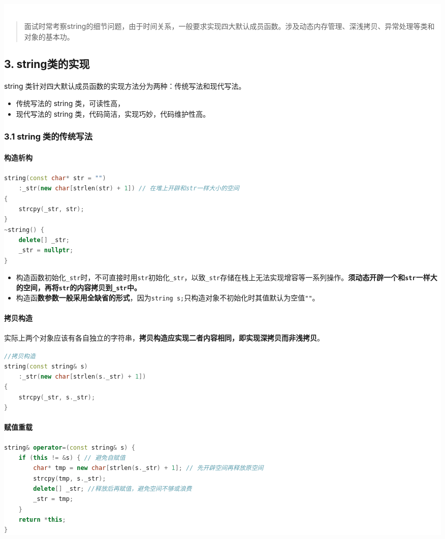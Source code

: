 &nbsp;

> 面试时常考察string的细节问题，由于时间关系，一般要求实现四大默认成员函数。涉及动态内存管理、深浅拷贝、异常处理等类和对象的基本功。

## 3. string类的实现

string 类针对四大默认成员函数的实现方法分为两种：传统写法和现代写法。

- 传统写法的 string 类，可读性高，
- 现代写法的 string 类，代码简洁，实现巧妙，代码维护性高。

### 3.1 string 类的传统写法

#### 构造析构

~~~cpp
string(const char* str = "")
    :_str(new char[strlen(str) + 1]) // 在堆上开辟和str一样大小的空间
{
    strcpy(_str, str);
}
~string() {
    delete[] _str;
    _str = nullptr;
}
~~~

- 构造函数初始化`_str`时，不可直接时用`str`初始化`_str`，以致`_str`存储在栈上无法实现增容等一系列操作。**须动态开辟一个和`str`一样大的空间，再将`str`的内容拷贝到`_str`中。**
- 构造函**数参数一般采用全缺省的形式**，因为`string s;`只构造对象不初始化时其值默认为空值`""`。


#### 拷贝构造

实际上两个对象应该有各自独立的字符串，**拷贝构造应实现二者内容相同，即实现深拷贝而非浅拷贝**。

~~~cpp
//拷贝构造
string(const string& s)
    :_str(new char[strlen(s._str) + 1])
{
    strcpy(_str, s._str);
}
~~~

#### 赋值重载

~~~cpp
string& operator=(const string& s) {
    if (this != &s) { // 避免自赋值
        char* tmp = new char[strlen(s._str) + 1]; // 先开辟空间再释放原空间
        strcpy(tmp, s._str);
        delete[] _str; //释放后再赋值，避免空间不够或浪费
        _str = tmp;
    }
    return *this;
}
~~~
